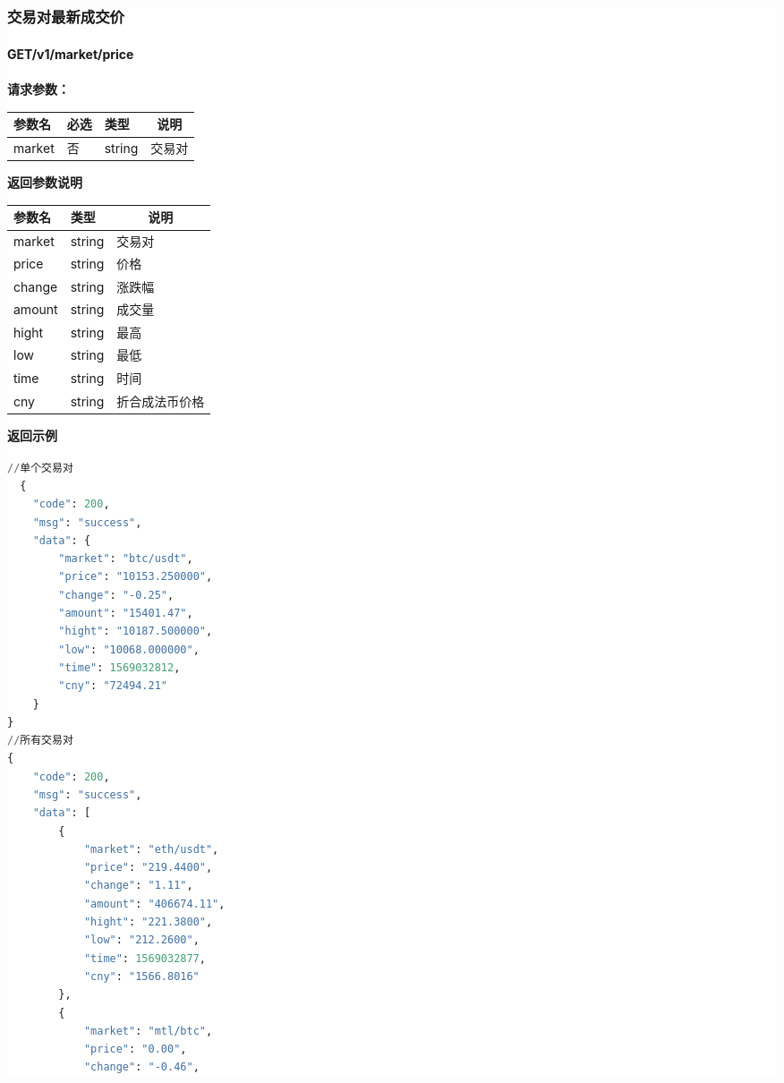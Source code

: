 ### 交易对最新成交价

#### GET/v1/market/price

**请求参数：**

| 参数名 | 必选 | 类型   | 说明   |
| :----- | :--- | :----- | ------ |
| market | 否   | string | 交易对 |

**返回参数说明**

| 参数名 | 类型   | 说明           |
| :----- | :----- | -------------- |
| market | string | 交易对         |
| price  | string | 价格           |
| change | string | 涨跌幅         |
| amount | string | 成交量         |
| hight  | string | 最高           |
| low    | string | 最低           |
| time   | string | 时间           |
| cny    | string | 折合成法币价格 |

**返回示例**

```python
//单个交易对
  {
    "code": 200,
    "msg": "success",
    "data": {
        "market": "btc/usdt",
        "price": "10153.250000",
        "change": "-0.25",
        "amount": "15401.47",
        "hight": "10187.500000",
        "low": "10068.000000",
        "time": 1569032812,
        "cny": "72494.21"
    }
}
//所有交易对
{
    "code": 200,
    "msg": "success",
    "data": [
        {
            "market": "eth/usdt",
            "price": "219.4400",
            "change": "1.11",
            "amount": "406674.11",
            "hight": "221.3800",
            "low": "212.2600",
            "time": 1569032877,
            "cny": "1566.8016"
        },
        {
            "market": "mtl/btc",
            "price": "0.00",
            "change": "-0.46",
```